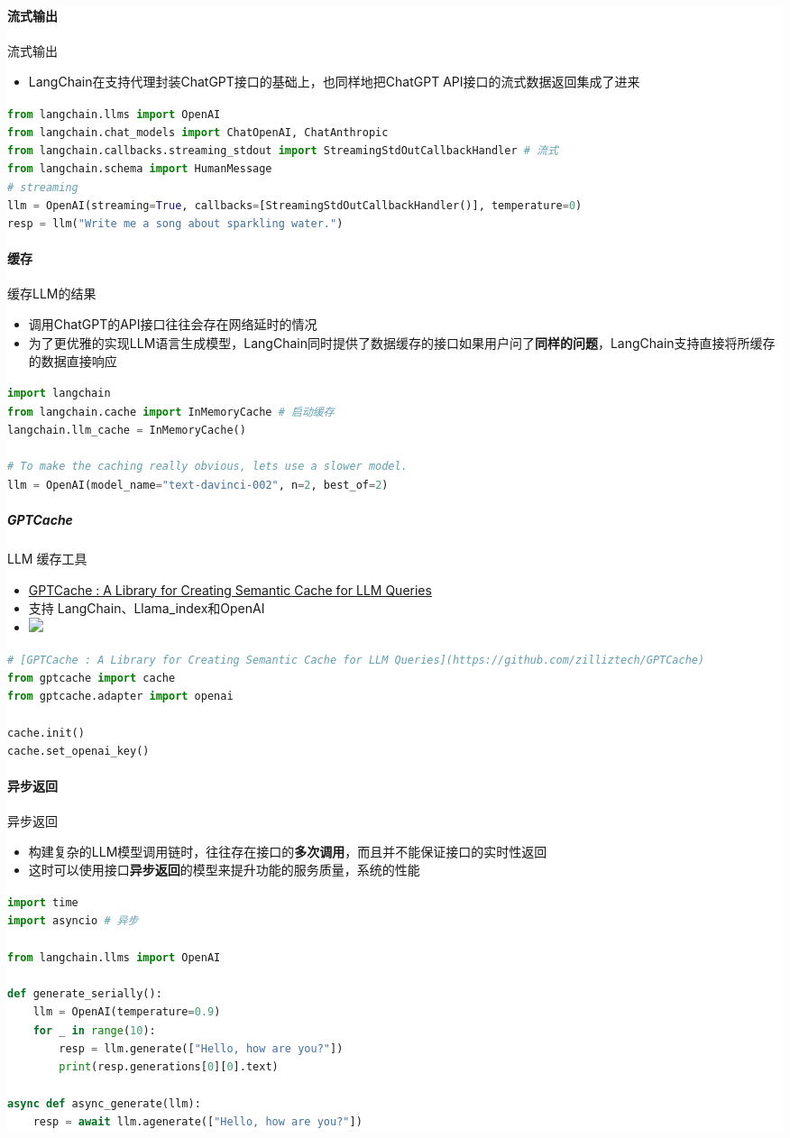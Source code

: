 #### 流式输出

流式输出
- LangChain在支持代理封装ChatGPT接口的基础上，也同样地把ChatGPT API接口的流式数据返回集成了进来

```py
from langchain.llms import OpenAI
from langchain.chat_models import ChatOpenAI, ChatAnthropic
from langchain.callbacks.streaming_stdout import StreamingStdOutCallbackHandler # 流式
from langchain.schema import HumanMessage
# streaming
llm = OpenAI(streaming=True, callbacks=[StreamingStdOutCallbackHandler()], temperature=0)
resp = llm("Write me a song about sparkling water.")
```

#### 缓存

缓存LLM的结果
- 调用ChatGPT的API接口往往会存在网络延时的情况
- 为了更优雅的实现LLM语言生成模型，LangChain同时提供了数据缓存的接口如果用户问了**同样的问题**，LangChain支持直接将所缓存的数据直接响应

```py
import langchain
from langchain.cache import InMemoryCache # 启动缓存
langchain.llm_cache = InMemoryCache()

# To make the caching really obvious, lets use a slower model.
llm = OpenAI(model_name="text-davinci-002", n=2, best_of=2)
```

##### GPTCache

LLM 缓存工具
- [GPTCache : A Library for Creating Semantic Cache for LLM Queries](https://github.com/zilliztech/GPTCache)
- 支持 LangChain、Llama_index和OpenAI
- ![](https://github.com/zilliztech/GPTCache/raw/main/docs/GPTCacheStructure.png)

```py
# [GPTCache : A Library for Creating Semantic Cache for LLM Queries](https://github.com/zilliztech/GPTCache)
from gptcache import cache
from gptcache.adapter import openai

cache.init()
cache.set_openai_key()
```

#### 异步返回

异步返回
- 构建复杂的LLM模型调用链时，往往存在接口的**多次调用**，而且并不能保证接口的实时性返回
- 这时可以使用接口**异步返回**的模型来提升功能的服务质量，系统的性能

```py
import time
import asyncio # 异步

from langchain.llms import OpenAI

def generate_serially():
    llm = OpenAI(temperature=0.9)
    for _ in range(10):
        resp = llm.generate(["Hello, how are you?"])
        print(resp.generations[0][0].text)

async def async_generate(llm):
    resp = await llm.agenerate(["Hello, how are you?"])
```